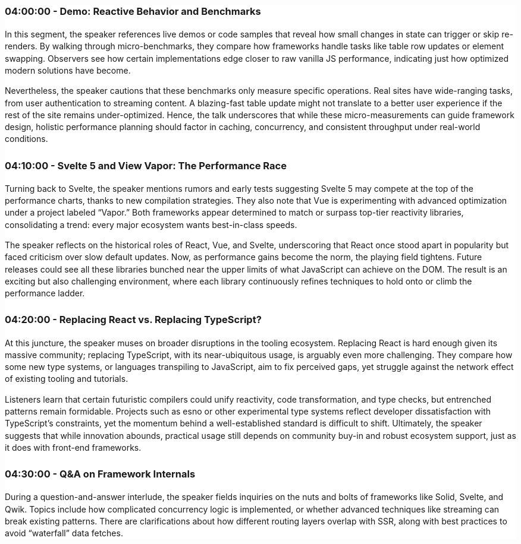 ### 04:00:00 - Demo: Reactive Behavior and Benchmarks

In this segment, the speaker references live demos or code samples that reveal how small changes in state can trigger or skip re-renders. By walking through micro-benchmarks, they compare how frameworks handle tasks like table row updates or element swapping. Observers see how certain implementations edge closer to raw vanilla JS performance, indicating just how optimized modern solutions have become.

Nevertheless, the speaker cautions that these benchmarks only measure specific operations. Real sites have wide-ranging tasks, from user authentication to streaming content. A blazing-fast table update might not translate to a better user experience if the rest of the site remains under-optimized. Hence, the talk underscores that while these micro-measurements can guide framework design, holistic performance planning should factor in caching, concurrency, and consistent throughput under real-world conditions.

### 04:10:00 - Svelte 5 and View Vapor: The Performance Race

Turning back to Svelte, the speaker mentions rumors and early tests suggesting Svelte 5 may compete at the top of the performance charts, thanks to new compilation strategies. They also note that Vue is experimenting with advanced optimization under a project labeled “Vapor.” Both frameworks appear determined to match or surpass top-tier reactivity libraries, consolidating a trend: every major ecosystem wants best-in-class speeds.

The speaker reflects on the historical roles of React, Vue, and Svelte, underscoring that React once stood apart in popularity but faced criticism over slow default updates. Now, as performance gains become the norm, the playing field tightens. Future releases could see all these libraries bunched near the upper limits of what JavaScript can achieve on the DOM. The result is an exciting but also challenging environment, where each library continuously refines techniques to hold onto or climb the performance ladder.

### 04:20:00 - Replacing React vs. Replacing TypeScript?

At this juncture, the speaker muses on broader disruptions in the tooling ecosystem. Replacing React is hard enough given its massive community; replacing TypeScript, with its near-ubiquitous usage, is arguably even more challenging. They compare how some new type systems, or languages transpiling to JavaScript, aim to fix perceived gaps, yet struggle against the network effect of existing tooling and tutorials.

Listeners learn that certain futuristic compilers could unify reactivity, code transformation, and type checks, but entrenched patterns remain formidable. Projects such as esno or other experimental type systems reflect developer dissatisfaction with TypeScript’s constraints, yet the momentum behind a well-established standard is difficult to shift. Ultimately, the speaker suggests that while innovation abounds, practical usage still depends on community buy-in and robust ecosystem support, just as it does with front-end frameworks.

### 04:30:00 - Q&A on Framework Internals

During a question-and-answer interlude, the speaker fields inquiries on the nuts and bolts of frameworks like Solid, Svelte, and Qwik. Topics include how complicated concurrency logic is implemented, or whether advanced techniques like streaming can break existing patterns. There are clarifications about how different routing layers overlap with SSR, along with best practices to avoid “waterfall” data fetches.
